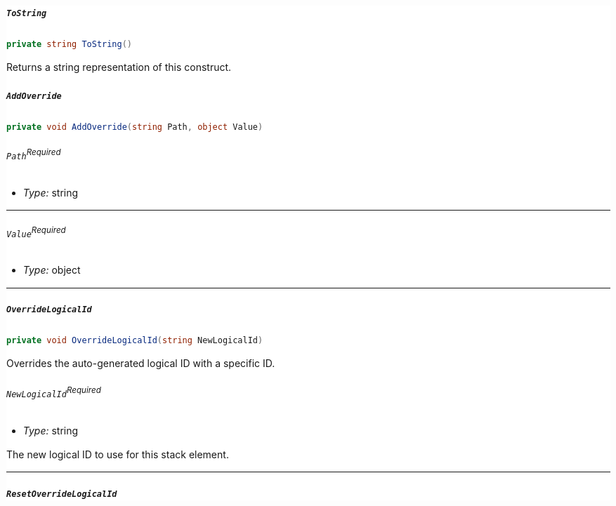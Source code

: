 
##### `ToString` <a name="ToString" id="@cdktf/provider-opc.computeStorageAttachment.ComputeStorageAttachment.toString"></a>

```csharp
private string ToString()
```

Returns a string representation of this construct.

##### `AddOverride` <a name="AddOverride" id="@cdktf/provider-opc.computeStorageAttachment.ComputeStorageAttachment.addOverride"></a>

```csharp
private void AddOverride(string Path, object Value)
```

###### `Path`<sup>Required</sup> <a name="Path" id="@cdktf/provider-opc.computeStorageAttachment.ComputeStorageAttachment.addOverride.parameter.path"></a>

- *Type:* string

---

###### `Value`<sup>Required</sup> <a name="Value" id="@cdktf/provider-opc.computeStorageAttachment.ComputeStorageAttachment.addOverride.parameter.value"></a>

- *Type:* object

---

##### `OverrideLogicalId` <a name="OverrideLogicalId" id="@cdktf/provider-opc.computeStorageAttachment.ComputeStorageAttachment.overrideLogicalId"></a>

```csharp
private void OverrideLogicalId(string NewLogicalId)
```

Overrides the auto-generated logical ID with a specific ID.

###### `NewLogicalId`<sup>Required</sup> <a name="NewLogicalId" id="@cdktf/provider-opc.computeStorageAttachment.ComputeStorageAttachment.overrideLogicalId.parameter.newLogicalId"></a>

- *Type:* string

The new logical ID to use for this stack element.

---

##### `ResetOverrideLogicalId` <a name="ResetOverrideLogicalId" id="@cdktf/provider-opc.computeStorageAttachment.ComputeStorageAttachment.resetOverrideLogicalId"></a>
